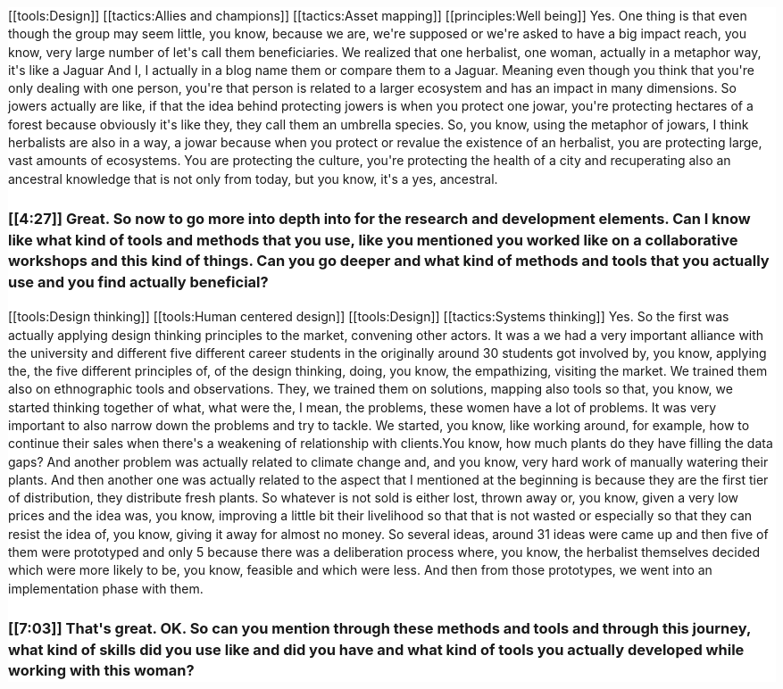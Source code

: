 [[tools:Design]]
[[tactics:Allies and champions]]
[[tactics:Asset mapping]]
[[principles:Well being]]
Yes\. One thing is that even though the group may seem little, you know, because we are, we're supposed or we're asked to have a big impact reach, you know, very large number of let's call them beneficiaries\. We realized that one herbalist, one woman, actually in a metaphor way, it's like a Jaguar And I, I actually in a blog name them or compare them to a Jaguar\. Meaning even though you think that you're only dealing with one person, you're that person is related to a larger ecosystem and has an impact in many dimensions\. So jowers actually are like, if that the idea behind protecting jowers is when you protect one jowar, you're protecting hectares of a forest because obviously it's like they, they call them an umbrella species\. So, you know, using the metaphor of jowars, I think herbalists are also in a way, a jowar because when you protect or revalue the existence of an herbalist, you are protecting large, vast amounts of ecosystems\. You are protecting the culture, you're protecting the health of a city and recuperating also an ancestral knowledge that is not only from today, but you know, it's a yes, ancestral\.


### [[4:27]] Great\. So now to go more into depth into for the research and development elements\. Can I know like what kind of tools and methods that you use, like you mentioned you worked like on a collaborative workshops and this kind of things\. Can you go deeper and what kind of methods and tools that you actually use and you find actually beneficial?

[[tools:Design thinking]]
[[tools:Human centered design]]
[[tools:Design]]
[[tactics:Systems thinking]]
Yes\. So the first was actually applying design thinking principles to the market, convening other actors\. It was a we had a very important alliance with the university and different five different career students in the originally around 30 students got involved by, you know, applying the, the five different principles of, of the design thinking, doing, you know, the empathizing, visiting the market\. We trained them also on ethnographic tools and observations\. They, we trained them on solutions, mapping also tools so that, you know, we started thinking together of what, what were the, I mean, the problems, these women have a lot of problems\. It was very important to also narrow down the problems and try to tackle\. We started, you know, like working around, for example, how to continue their sales when there's a weakening of relationship with clients\.You know, how much plants do they have filling the data gaps? And another problem was actually related to climate change and, and you know, very hard work of manually watering their plants\. And then another one was actually related to the aspect that I mentioned at the beginning is because they are the first tier of distribution, they distribute fresh plants\. So whatever is not sold is either lost, thrown away or, you know, given a very low prices and the idea was, you know, improving a little bit their livelihood so that that is not wasted or especially so that they can resist the idea of, you know, giving it away for almost no money\. So several ideas, around 31 ideas were came up and then five of them were prototyped and only 5 because there was a deliberation process where, you know, the herbalist themselves decided which were more likely to be, you know, feasible and which were less\. And then from those prototypes, we went into an implementation phase with them\.


### [[7:03]] That's great\. OK\. So can you mention through these methods and tools and through this journey, what kind of skills did you use like and did you have and what kind of tools you actually developed while working with this woman?
